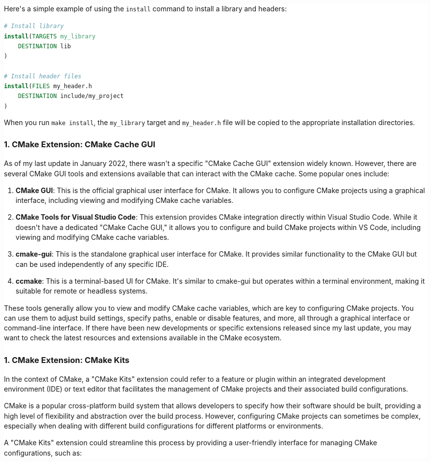 Here's a simple example of using the `install` command to install a library and headers:

```cmake
# Install library
install(TARGETS my_library
    DESTINATION lib
)

# Install header files
install(FILES my_header.h
    DESTINATION include/my_project
)
```

When you run `make install`, the `my_library` target and `my_header.h` file will be copied to the appropriate installation directories.

### 1. CMake Extension: CMake Cache GUI

As of my last update in January 2022, there wasn't a specific "CMake Cache GUI" extension widely known. However, there are several CMake GUI tools and extensions available that can interact with the CMake cache. Some popular ones include:

1. **CMake GUI**: This is the official graphical user interface for CMake. It allows you to configure CMake projects using a graphical interface, including viewing and modifying CMake cache variables.

2. **CMake Tools for Visual Studio Code**: This extension provides CMake integration directly within Visual Studio Code. While it doesn't have a dedicated "CMake Cache GUI," it allows you to configure and build CMake projects within VS Code, including viewing and modifying CMake cache variables.

3. **cmake-gui**: This is the standalone graphical user interface for CMake. It provides similar functionality to the CMake GUI but can be used independently of any specific IDE.

4. **ccmake**: This is a terminal-based UI for CMake. It's similar to cmake-gui but operates within a terminal environment, making it suitable for remote or headless systems.

These tools generally allow you to view and modify CMake cache variables, which are key to configuring CMake projects. You can use them to adjust build settings, specify paths, enable or disable features, and more, all through a graphical interface or command-line interface. If there have been new developments or specific extensions released since my last update, you may want to check the latest resources and extensions available in the CMake ecosystem.

### 1. CMake Extension: CMake Kits

In the context of CMake, a "CMake Kits" extension could refer to a feature or plugin within an integrated development environment (IDE) or text editor that facilitates the management of CMake projects and their associated build configurations.

CMake is a popular cross-platform build system that allows developers to specify how their software should be built, providing a high level of flexibility and abstraction over the build process. However, configuring CMake projects can sometimes be complex, especially when dealing with different build configurations for different platforms or environments.

A "CMake Kits" extension could streamline this process by providing a user-friendly interface for managing CMake configurations, such as:
